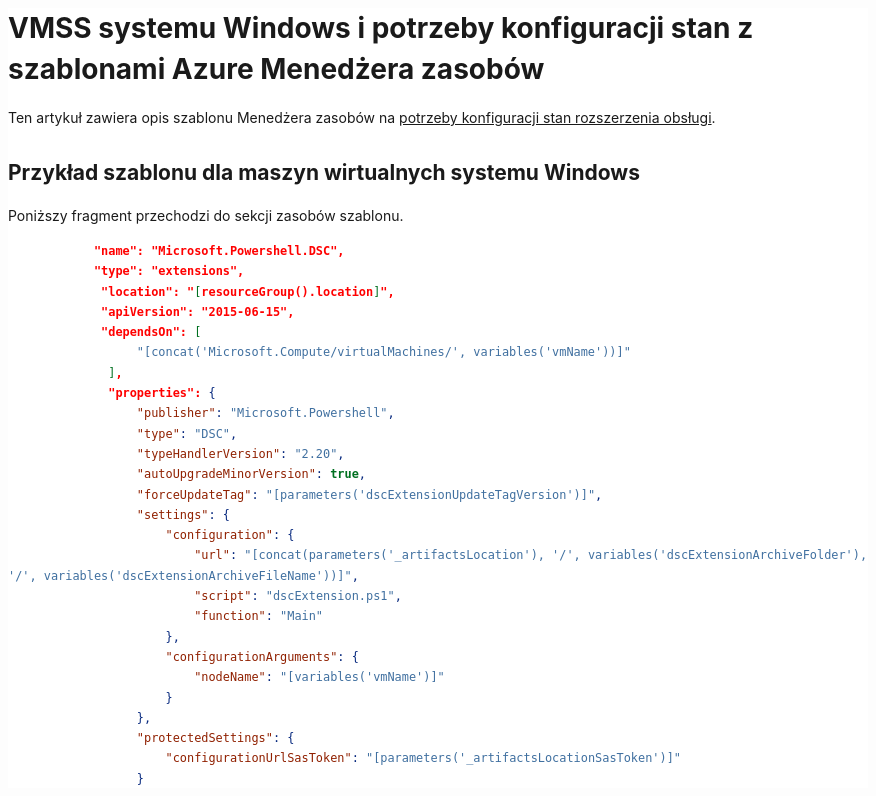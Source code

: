 <properties
   pageTitle="Potrzeby szablon Menedżera zasobów stanu konfiguracji | Microsoft Azure"
   description="Definiowanie szablonu Menedżera zasobów potrzeby konfiguracji stan w Azure wraz z przykładami i rozwiązywania problemów"
   services="virtual-machines-windows"
   documentationCenter=""
   authors="zjalexander"
   manager="timlt"
   editor=""
   tags="azure-service-management,azure-resource-manager"
   keywords=""/>

<tags
   ms.service="virtual-machines-windows"
   ms.devlang="na"
   ms.topic="article"
   ms.tgt_pltfrm="vm-windows"
   ms.workload="na"
   ms.date="09/15/2016"
   ms.author="zachal"/>

# <a name="windows-vmss-and-desired-state-configuration-with-azure-resource-manager-templates"></a>VMSS systemu Windows i potrzeby konfiguracji stan z szablonami Azure Menedżera zasobów
Ten artykuł zawiera opis szablonu Menedżera zasobów na [potrzeby konfiguracji stan rozszerzenia obsługi](virtual-machines-windows-extensions-dsc-overview.md). 

## <a name="template-example-for-a-windows-vm"></a>Przykład szablonu dla maszyn wirtualnych systemu Windows

Poniższy fragment przechodzi do sekcji zasobów szablonu.

```json
            "name": "Microsoft.Powershell.DSC",
            "type": "extensions",
             "location": "[resourceGroup().location]",
             "apiVersion": "2015-06-15",
             "dependsOn": [
                  "[concat('Microsoft.Compute/virtualMachines/', variables('vmName'))]"
              ],
              "properties": {
                  "publisher": "Microsoft.Powershell",
                  "type": "DSC",
                  "typeHandlerVersion": "2.20",
                  "autoUpgradeMinorVersion": true,
                  "forceUpdateTag": "[parameters('dscExtensionUpdateTagVersion')]",
                  "settings": {
                      "configuration": {
                          "url": "[concat(parameters('_artifactsLocation'), '/', variables('dscExtensionArchiveFolder'), '/', variables('dscExtensionArchiveFileName'))]",
                          "script": "dscExtension.ps1",
                          "function": "Main"
                      },
                      "configurationArguments": {
                          "nodeName": "[variables('vmName')]"
                      }
                  },
                  "protectedSettings": {
                      "configurationUrlSasToken": "[parameters('_artifactsLocationSasToken')]"
                  }

```

